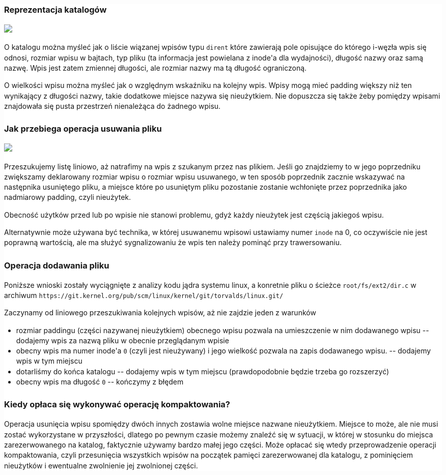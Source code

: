 ### Reprezentacja katalogów

![](https://i.imgur.com/PAlXdDB.png)

O katalogu można myśleć jak o liście wiązanej wpisów typu `dirent` które zawierają pole opisujące do którego i-węzła wpis się odnosi, rozmiar wpisu w bajtach, typ pliku (ta informacja jest powielana z inode'a dla wydajności), długość nazwy oraz samą nazwę. Wpis jest zatem zmiennej długości, ale rozmiar nazwy ma tą długość ograniczoną.

O wielkości wpisu można myśleć jak o względnym wskaźniku na kolejny wpis. Wpisy mogą mieć padding większy niż ten wynikający z długości nazwy, takie dodatkowe miejsce nazywa się nieużytkiem. Nie dopuszcza się także żeby pomiędzy wpisami znajdowała się pusta przestrzeń nienależąca do żadnego wpisu.

### Jak przebiega operacja usuwania pliku

![](https://i.imgur.com/TNRyrrb.png)

Przeszukujemy listę liniowo, aż natrafimy na wpis z szukanym przez nas plikiem. Jeśli go znajdziemy to w jego poprzedniku zwiększamy deklarowany rozmiar wpisu o rozmiar wpisu usuwanego, w ten sposób poprzednik zacznie wskazywać na następnika usuniętego pliku, a miejsce które po usuniętym pliku pozostanie zostanie wchłonięte przez poprzednika jako nadmiarowy padding, czyli nieużytek.

Obecność użytków przed lub po wpisie nie stanowi problemu, gdyż każdy nieużytek jest częścią jakiegoś wpisu.

Alternatywnie może używana być technika, w której usuwanemu wpisowi ustawiamy numer `inode` na 0, co oczywiście nie jest poprawną wartością, ale ma służyć sygnalizowaniu że wpis ten należy pominąć przy trawersowaniu.

### Operacja dodawania pliku

Poniższe wnioski zostały wyciągnięte z analizy kodu jądra systemu linux, a konretnie pliku o ścieżce `root/fs/ext2/dir.c` w archiwum `https://git.kernel.org/pub/scm/linux/kernel/git/torvalds/linux.git/`

Zaczynamy od liniowego przeszukiwania kolejnych wpisów, aż nie zajdzie jeden z warunków

* rozmiar paddingu (części nazywanej nieużytkiem) obecnego wpisu pozwala na umieszczenie w nim dodawanego wpisu -- dodajemy wpis za nazwą pliku w obecnie przeglądanym wpisie
* obecny wpis ma numer inode'a `0` (czyli jest nieużywany) i jego wielkość pozwala na zapis dodawanego wpisu. -- dodajemy wpis w tym miejscu
* dotarliśmy do końca katalogu -- dodajemy wpis w tym miejscu (prawdopodobnie będzie trzeba go rozszerzyć)
* obecny wpis ma długość `0` -- kończymy z błędem

### Kiedy opłaca się wykonywać operację kompaktowania?

Operacja usunięcia wpisu spomiędzy dwóch innych zostawia wolne miejsce nazwane nieużytkiem. Miejsce to może, ale nie musi zostać wykorzystane w przyszłości, dlatego po pewnym czasie możemy znaleźć się w sytuacji, w której w stosunku do miejsca zarezerwowanego na katalog, faktycznie używamy bardzo małej jego części. Może opłacać się wtedy przeprowadzenie operacji kompaktowania, czyli przesunięcia wszystkich wpisów na początek pamięci zarezerwowanej dla katalogu, z pominięciem nieużytków i ewentualne zwolnienie jej zwolnionej części.
